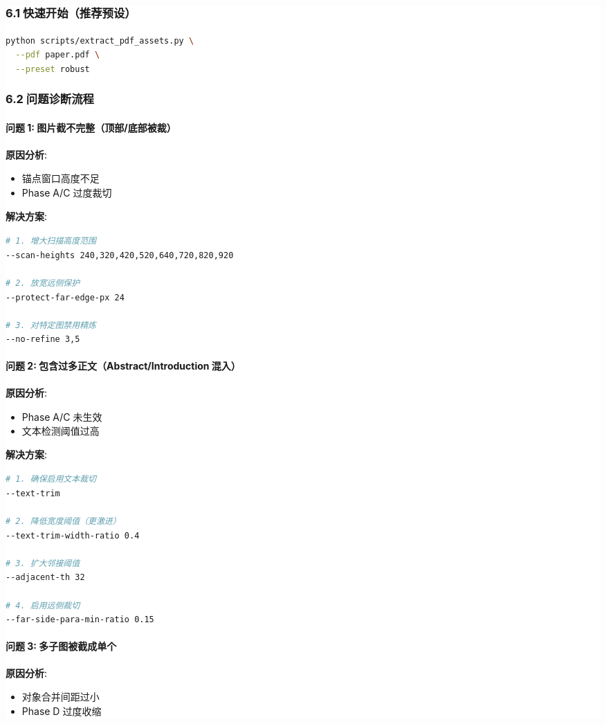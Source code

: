 ### 6.1 快速开始（推荐预设）

```bash
python scripts/extract_pdf_assets.py \
  --pdf paper.pdf \
  --preset robust
```

### 6.2 问题诊断流程

#### 问题 1: 图片截不完整（顶部/底部被裁）

**原因分析**:
- 锚点窗口高度不足
- Phase A/C 过度裁切

**解决方案**:
```bash
# 1. 增大扫描高度范围
--scan-heights 240,320,420,520,640,720,820,920

# 2. 放宽远侧保护
--protect-far-edge-px 24

# 3. 对特定图禁用精炼
--no-refine 3,5
```

#### 问题 2: 包含过多正文（Abstract/Introduction 混入）

**原因分析**:
- Phase A/C 未生效
- 文本检测阈值过高

**解决方案**:
```bash
# 1. 确保启用文本裁切
--text-trim

# 2. 降低宽度阈值（更激进）
--text-trim-width-ratio 0.4

# 3. 扩大邻接阈值
--adjacent-th 32

# 4. 启用远侧裁切
--far-side-para-min-ratio 0.15
```

#### 问题 3: 多子图被截成单个

**原因分析**:
- 对象合并间距过小
- Phase D 过度收缩
